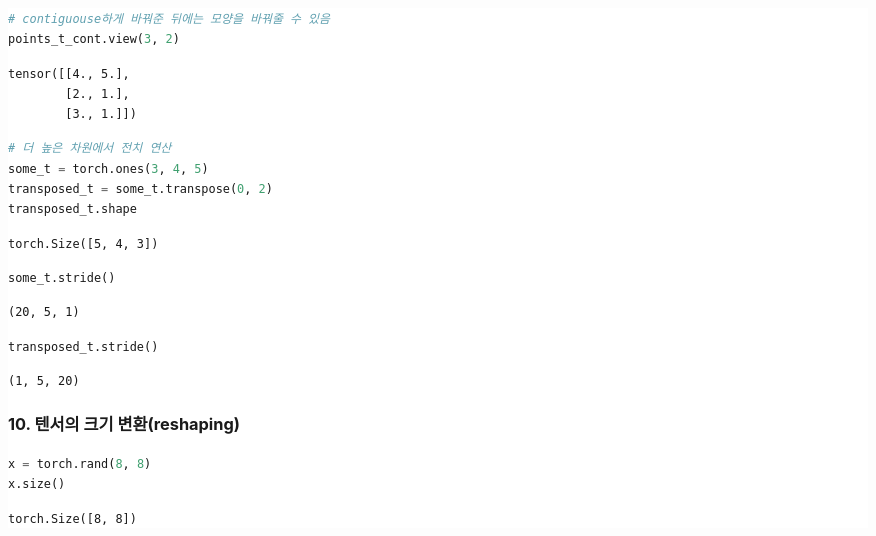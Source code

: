 


```python
# contiguouse하게 바꿔준 뒤에는 모양을 바꿔줄 수 있음
points_t_cont.view(3, 2)
```




    tensor([[4., 5.],
            [2., 1.],
            [3., 1.]])




```python
# 더 높은 차원에서 전치 연산
some_t = torch.ones(3, 4, 5)
transposed_t = some_t.transpose(0, 2)
transposed_t.shape
```




    torch.Size([5, 4, 3])




```python
some_t.stride()
```




    (20, 5, 1)




```python
transposed_t.stride()
```




    (1, 5, 20)



### 10. 텐서의 크기 변환(reshaping)


```python
x = torch.rand(8, 8)
x.size()
```




    torch.Size([8, 8])



